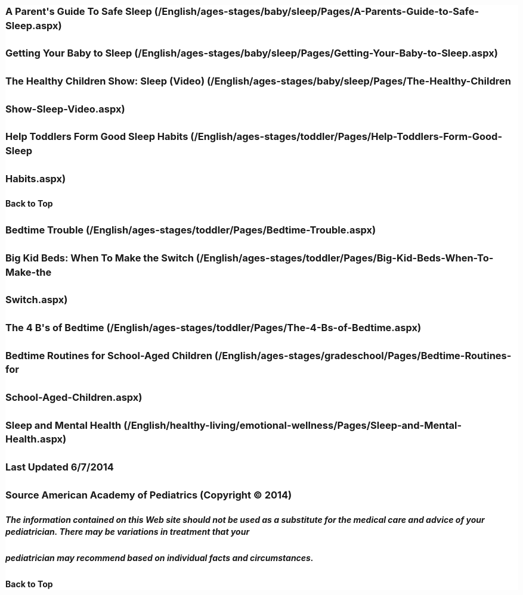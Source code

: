 ### A Parent's Guide To Safe Sleep (/English/ages-stages/baby/sleep/Pages/A-Parents-Guide-to-Safe-Sleep.aspx) 

### Getting Your Baby to Sleep (/English/ages-stages/baby/sleep/Pages/Getting-Your-Baby-to-Sleep.aspx) 

### The Healthy Children Show: Sleep (Video) (/English/ages-stages/baby/sleep/Pages/The-Healthy-Children

### Show-Sleep-Video.aspx) 

### Help Toddlers Form Good Sleep Habits (/English/ages-stages/toddler/Pages/Help-Toddlers-Form-Good-Sleep

### Habits.aspx) 

#### Back to Top 


### Bedtime Trouble (/English/ages-stages/toddler/Pages/Bedtime-Trouble.aspx) 

### Big Kid Beds: When To Make the Switch (/English/ages-stages/toddler/Pages/Big-Kid-Beds-When-To-Make-the

### Switch.aspx) 

### The 4 B's of Bedtime (/English/ages-stages/toddler/Pages/The-4-Bs-of-Bedtime.aspx) 

### Bedtime Routines for School-Aged Children (/English/ages-stages/gradeschool/Pages/Bedtime-Routines-for

### School-Aged-Children.aspx) 

### Sleep and Mental Health (/English/healthy-living/emotional-wellness/Pages/Sleep-and-Mental-Health.aspx) 

### Last Updated 6/7/2014 

### Source American Academy of Pediatrics (Copyright © 2014) 

##### The information contained on this Web site should not be used as a substitute for the medical care and advice of your pediatrician. There may be variations in treatment that your 

##### pediatrician may recommend based on individual facts and circumstances. 

#### Back to Top 


